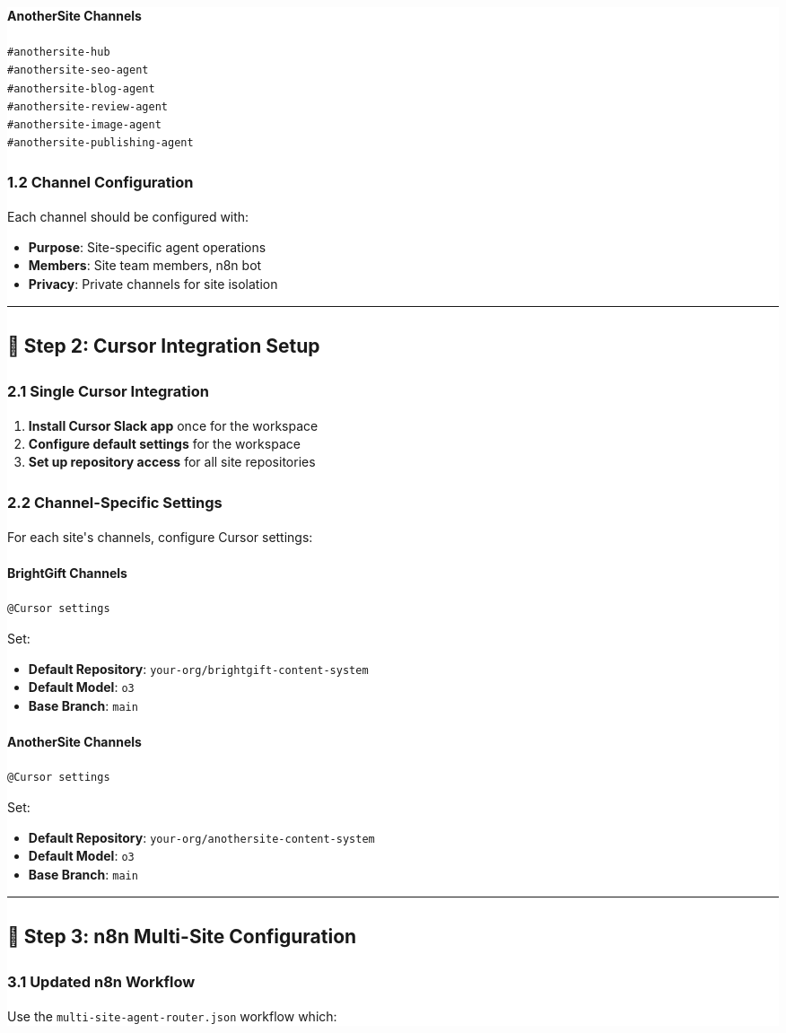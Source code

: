#### **AnotherSite Channels**
```
#anothersite-hub
#anothersite-seo-agent
#anothersite-blog-agent
#anothersite-review-agent
#anothersite-image-agent
#anothersite-publishing-agent
```

### 1.2 Channel Configuration
Each channel should be configured with:
- **Purpose**: Site-specific agent operations
- **Members**: Site team members, n8n bot
- **Privacy**: Private channels for site isolation

---

## 🔧 Step 2: Cursor Integration Setup

### 2.1 Single Cursor Integration
1. **Install Cursor Slack app** once for the workspace
2. **Configure default settings** for the workspace
3. **Set up repository access** for all site repositories

### 2.2 Channel-Specific Settings
For each site's channels, configure Cursor settings:

#### **BrightGift Channels**
```
@Cursor settings
```
Set:
- **Default Repository**: `your-org/brightgift-content-system`
- **Default Model**: `o3`
- **Base Branch**: `main`

#### **AnotherSite Channels**
```
@Cursor settings
```
Set:
- **Default Repository**: `your-org/anothersite-content-system`
- **Default Model**: `o3`
- **Base Branch**: `main`

---

## 🔧 Step 3: n8n Multi-Site Configuration

### 3.1 Updated n8n Workflow
Use the `multi-site-agent-router.json` workflow which:
